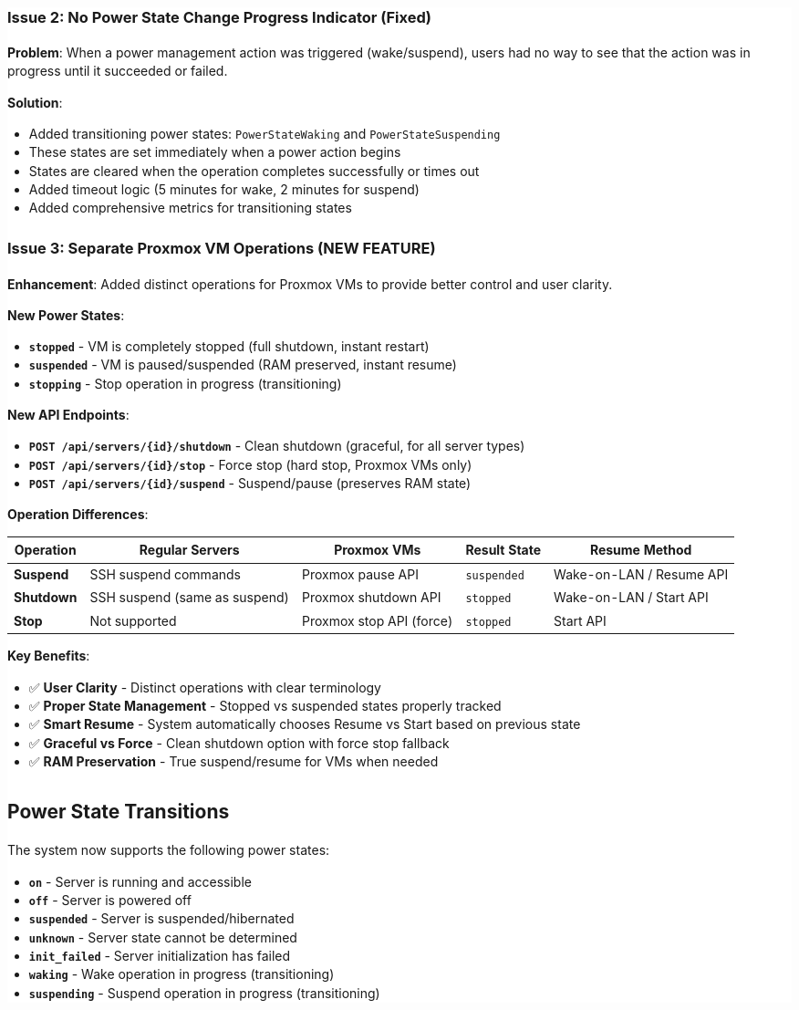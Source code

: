 ### Issue 2: No Power State Change Progress Indicator (Fixed)

**Problem**: When a power management action was triggered (wake/suspend), users had no way to see that the action was in progress until it succeeded or failed.

**Solution**:
- Added transitioning power states: `PowerStateWaking` and `PowerStateSuspending`
- These states are set immediately when a power action begins
- States are cleared when the operation completes successfully or times out
- Added timeout logic (5 minutes for wake, 2 minutes for suspend)
- Added comprehensive metrics for transitioning states

### Issue 3: Separate Proxmox VM Operations (NEW FEATURE)

**Enhancement**: Added distinct operations for Proxmox VMs to provide better control and user clarity.

**New Power States**:
- **`stopped`** - VM is completely stopped (full shutdown, instant restart)
- **`suspended`** - VM is paused/suspended (RAM preserved, instant resume)
- **`stopping`** - Stop operation in progress (transitioning)

**New API Endpoints**:
- **`POST /api/servers/{id}/shutdown`** - Clean shutdown (graceful, for all server types)
- **`POST /api/servers/{id}/stop`** - Force stop (hard stop, Proxmox VMs only)
- **`POST /api/servers/{id}/suspend`** - Suspend/pause (preserves RAM state)

**Operation Differences**:

| Operation | Regular Servers | Proxmox VMs | Result State | Resume Method |
|-----------|-----------------|-------------|--------------|---------------|
| **Suspend** | SSH suspend commands | Proxmox pause API | `suspended` | Wake-on-LAN / Resume API |
| **Shutdown** | SSH suspend (same as suspend) | Proxmox shutdown API | `stopped` | Wake-on-LAN / Start API |
| **Stop** | Not supported | Proxmox stop API (force) | `stopped` | Start API |

**Key Benefits**:
- ✅ **User Clarity** - Distinct operations with clear terminology
- ✅ **Proper State Management** - Stopped vs suspended states properly tracked
- ✅ **Smart Resume** - System automatically chooses Resume vs Start based on previous state
- ✅ **Graceful vs Force** - Clean shutdown option with force stop fallback
- ✅ **RAM Preservation** - True suspend/resume for VMs when needed

## Power State Transitions

The system now supports the following power states:

- **`on`** - Server is running and accessible
- **`off`** - Server is powered off
- **`suspended`** - Server is suspended/hibernated
- **`unknown`** - Server state cannot be determined
- **`init_failed`** - Server initialization has failed
- **`waking`** - Wake operation in progress (transitioning)
- **`suspending`** - Suspend operation in progress (transitioning)
